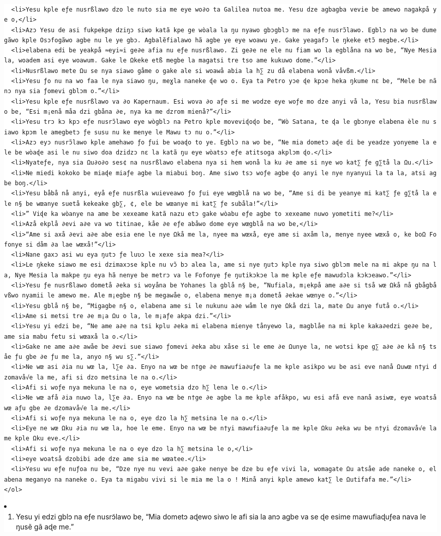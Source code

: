       <li>Yesu kple eƒe nusrßlawo dzo le nuto sia me eye wo∂o ta Galilea nutoa me. Yesu dze agbagba vevie be amewo nagakpå ye o,</li>
      <li>Azɔ Yesu de asi fukpekpe dziŋɔ siwo katã kpe ge wòala la ŋu nyawo gbɔgblɔ me na eƒe nusrɔ̃lawo. Egblɔ na wo be dumegãwo kple Osɔfogãwo agbe nu le ye gbɔ. Agbalẽfialawo hã agbe ye eye woawu ye. Gake yeagafɔ le ŋkeke etɔ̃ megbe.</li>
      <li>elabena edi be yeakpå ≈eyi≈i ge∂e afia nu eƒe nusrßlawo. Zi ge∂e ne ele nu fiam wo la egblåna na wo be, “Nye Mesia la, woadem asi eye woawum. Gake le Ωkeke etß megbe la magatsi tre tso ame kukuwo dome.”</li>
      <li>Nusrßlawo mete Ωu se nya siawo gåme o gake ale si woawå abia la h∑ zu då elabena wonå våvßm.</li>
      <li>Yesu ƒo nu na wo faa le nya siawo ŋu, meɣla naneke ɖe wo o. Eya ta Petro yɔe ɖe kpɔe heka ŋkume nɛ be, “Mele be nãnɔ nya sia ƒomevi gblɔm o.”</li>
      <li>Yesu kple eƒe nusrßlawo va ∂o Kapernaum. Esi wova ∂o aƒe si me wodze eye woƒe mo dze anyi vå la, Yesu bia nusrßlawo be, “Esi m¡enå måa dzi gbåna ∂e, nya ka me dzrom mienå?”</li>
      <li>Yesu trɔ kɔ kpɔ eƒe nusrɔ̃lawo eye wògblɔ na Petro kple moveviɖoɖo be, “Wò Satana, te ɖa le gbɔnye elabena èle nu siawo kpɔm le amegbetɔ ƒe susu nu ke menye le Mawu tɔ nu o.”</li>
      <li>Azɔ eyɔ nusrɔ̃lawo kple amehawo ƒo ƒui be woaɖo to ye. Egblɔ na wo be, “Ne mia dometɔ aɖe di be yeadze yonyeme la ele be wòaɖe asi le nu siwo doa dzidzɔ nɛ la katã ŋu eye wòatsɔ eƒe atitsoga akplɔm ɖo.</li>
      <li>Nyateƒe, nya sia Ωu∂o∂o ses¢ na nusrßlawo elabena nya si hem wonå la ku ∂e ame si nye wo kat∑ ƒe g∑tå la Ωu.</li>
      <li>Ne miedi kokoko be miaɖe miaƒe agbe la miabui boŋ. Ame siwo tsɔ woƒe agbe ɖo anyi le nye nyanyui la ta la, atsi agbe boŋ.</li>
      <li>Yesu båbå nå anyi, eyå eƒe nusrßla wuieveawo ƒo ƒui eye wœgblå na wo be, “Ame si di be yeanye mi kat∑ ƒe g∑tå la ele n§ be wœanye suetå kekeake gb∑, ¢, ele be wœanye mi kat∑ ƒe subåla!”</li>
      <li>” Viɖe ka wòanye na ame be xexeame katã nazu etɔ gake wòabu eƒe agbe to xexeame nuwo yometiti me?</li>
      <li>Azå ekplå ∂evi a∂e va wo titinae, kåe ∂e eƒe abåwo dome eye wœgblå na wo be,</li>
      <li>“Ame si axå ∂evi a∂e abe esia ene le nye Ωkå me la, nyee ma wœxå, eye ame si axåm la, menye nyee wœxå o, ke boΩ Fofonye si dåm ∂a lae wœxå!”</li>
      <li>Nane gaxɔ asi wu eya ŋutɔ ƒe luʋɔ le xexe sia mea?</li>
      <li>Le ŋkeke siawo me esi dzimaxɔse kple nu vɔ̃ bɔ alea la, ame si nye ŋutɔ kple nya siwo gblɔm mele na mi akpe ŋu na la, Nye Mesia la makpe ŋu eya hã nenye be metrɔ va le Fofonye ƒe ŋutikɔkɔe la me kple eƒe mawudɔla kɔkɔeawo.”</li>
      <li>Yesu ƒe nusrßlawo dometå ∂eka si woyåna be Yohanes la gblå n§ be, “Nufiala, m¡ekpå ame a∂e si tså wœ Ωkå nå gbågbå vßwo nyamii le amewo me. Ale m¡egbe n§ be megawåe o, elabena menye m¡a dometå ∂ekae wœnye o.”</li>
      <li>Yesu gblå n§ be, “Migagbe n§ o, elabena ame si le nukunu a∂e wåm le nye Ωkå dzi la, mate Ωu anye futå o.</li>
      <li>Ame si metsi tre ∂e m¡a Ωu o la, le m¡aƒe akpa dzi.”</li>
      <li>Yesu yi edzi be, “Ne ame a∂e na tsi kplu ∂eka mi elabena mienye tånyewo la, magblåe na mi kple kaka∂edzi ge∂e be, ame sia mabu fetu si wœaxå la o.</li>
      <li>Gake ne ame a∂e awåe be ∂evi sue siawo ƒomevi ∂eka abu xåse si le eme ∂e Ωunye la, ne wotsi kpe g∑ a∂e ∂e kå n§ tsåe ƒu gbe ∂e ƒu me la, anyo n§ wu s∑.”</li>
      <li>Ne wœ asi ∂ia nu wœ la, l∑e ∂a. Enyo na wœ be n†ge ∂e mawufia∂uƒe la me kple asikpo wu be asi eve nanå Ωuwœ n†yi dzomavå√e la me, afi si dzo metsina le na o.</li>
      <li>Afi si woƒe nya mekuna le na o, eye wometsia dzo h∑ lena le o.</li>
      <li>Ne wœ afå ∂ia nuwo la, l∑e ∂a. Enyo na wœ be n†ge ∂e agbe la me kple afåkpo, wu esi afå eve nanå asiwœ, eye woatså wœ aƒu gbe ∂e dzomavå√e la me.</li>
      <li>Afi si woƒe nya mekuna le na o, eye dzo la h∑ metsina le na o.</li>
      <li>Eye ne wœ Ωku ∂ia nu wœ la, hoe le eme. Enyo na wœ be n†yi mawufia∂uƒe la me kple Ωku ∂eka wu be n†yi dzomavå√e la me kple Ωku eve.</li>
      <li>Afi si woƒe nya mekuna le na o eye dzo la h∑ metsina le o,</li>
      <li>eye woatså dzobibi ade dze ame sia me wœatee.</li>
      <li>Yesu wu eƒe nuƒoa nu be, “Dze nye nu vevi a∂e gake nenye be dze bu eƒe vivi la, womagate Ωu atsåe ade naneke o, elabena meganyo na naneke o. Eya ta migabu vivi si le mia me la o ! Minå anyi kple amewo kat∑ le Ωutifafa me.”</li>
    </ol>
  </li>
  <li>
    <ol>
      <li>Yesu yi edzi gblɔ na eƒe nusrɔ̃lawo be, “Mia dometɔ aɖewo siwo le afi sia la anɔ agbe va se ɖe esime mawufiaɖuƒea nava le ŋusẽ gã aɖe me.”</li>